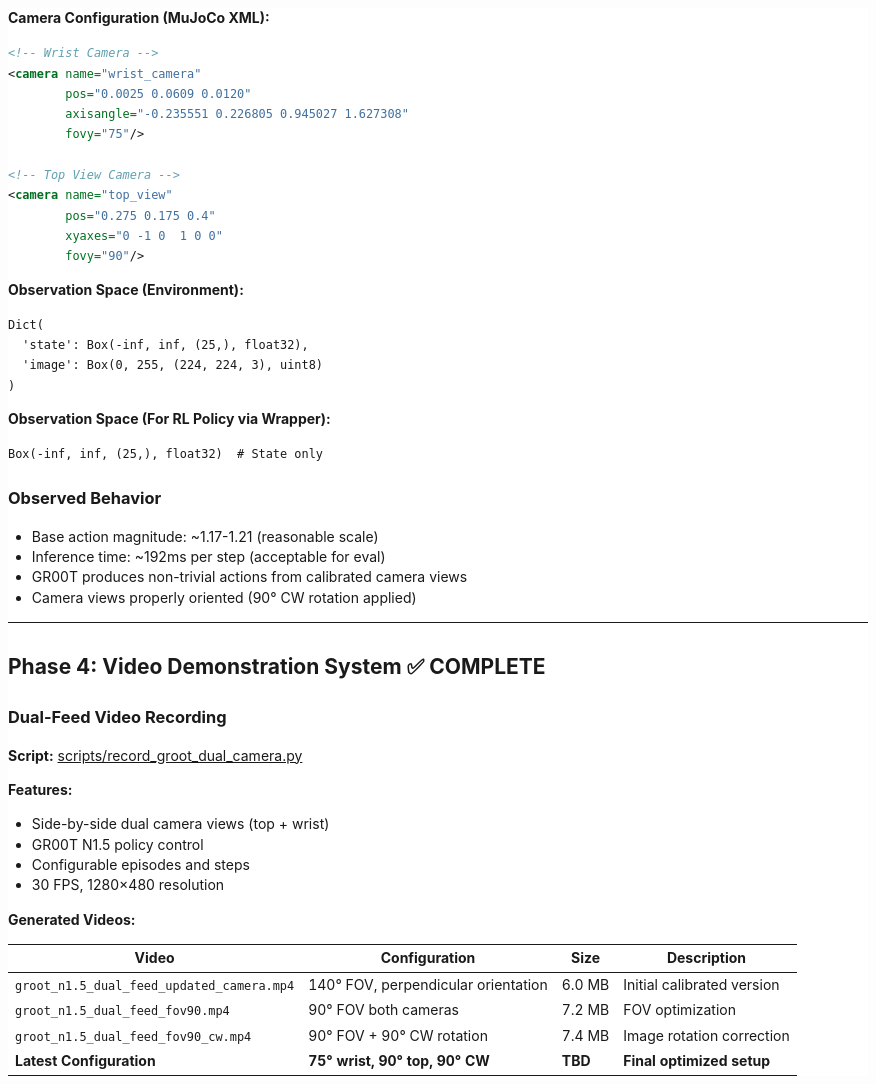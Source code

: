 **Camera Configuration (MuJoCo XML):**
```xml
<!-- Wrist Camera -->
<camera name="wrist_camera"
        pos="0.0025 0.0609 0.0120"
        axisangle="-0.235551 0.226805 0.945027 1.627308"
        fovy="75"/>

<!-- Top View Camera -->
<camera name="top_view"
        pos="0.275 0.175 0.4"
        xyaxes="0 -1 0  1 0 0"
        fovy="90"/>
```

**Observation Space (Environment):**
```
Dict(
  'state': Box(-inf, inf, (25,), float32),
  'image': Box(0, 255, (224, 224, 3), uint8)
)
```

**Observation Space (For RL Policy via Wrapper):**
```
Box(-inf, inf, (25,), float32)  # State only
```

### Observed Behavior
- Base action magnitude: ~1.17-1.21 (reasonable scale)
- Inference time: ~192ms per step (acceptable for eval)
- GR00T produces non-trivial actions from calibrated camera views
- Camera views properly oriented (90° CW rotation applied)

---

## Phase 4: Video Demonstration System ✅ COMPLETE

### Dual-Feed Video Recording

**Script:** [scripts/record_groot_dual_camera.py](scripts/record_groot_dual_camera.py)

**Features:**
- Side-by-side dual camera views (top + wrist)
- GR00T N1.5 policy control
- Configurable episodes and steps
- 30 FPS, 1280×480 resolution

**Generated Videos:**

| Video | Configuration | Size | Description |
|-------|--------------|------|-------------|
| `groot_n1.5_dual_feed_updated_camera.mp4` | 140° FOV, perpendicular orientation | 6.0 MB | Initial calibrated version |
| `groot_n1.5_dual_feed_fov90.mp4` | 90° FOV both cameras | 7.2 MB | FOV optimization |
| `groot_n1.5_dual_feed_fov90_cw.mp4` | 90° FOV + 90° CW rotation | 7.4 MB | Image rotation correction |
| **Latest Configuration** | **75° wrist, 90° top, 90° CW** | **TBD** | **Final optimized setup** |
